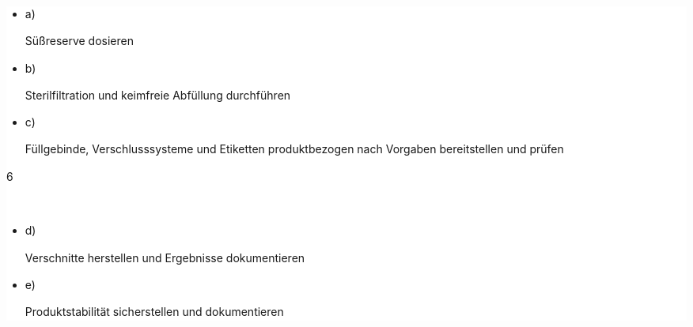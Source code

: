 </td>

<td style="border-right: 0.5pt solid ; border-bottom: 0.5pt solid ; " align="left" valign="top" charoff="50">

  - a)
    
    <div style="">
    
    Süßreserve dosieren
    
    </div>

  - b)
    
    <div style="">
    
    Sterilfiltration und keimfreie Abfüllung durchführen
    
    </div>

  - c)
    
    <div style="">
    
    Füllgebinde, Verschlusssysteme und Etiketten produktbezogen nach
    Vorgaben bereitstellen und prüfen
    
    </div>

</td>

<td style="border-right: 0.5pt solid ; border-bottom: 0.5pt solid ; " align="center" valign="middle" charoff="50">

6

</td>

<td style="border-bottom: 0.5pt solid ; " align="center" valign="top" charoff="50">

 

</td>

</tr>

<tr>

<td style="border-right: 0.5pt solid ; border-bottom: 0.5pt solid ; " align="left" valign="top" charoff="50">

  - d)
    
    <div style="">
    
    Verschnitte herstellen und Ergebnisse dokumentieren
    
    </div>

  - e)
    
    <div style="">
    
    Produktstabilität sicherstellen und dokumentieren
    